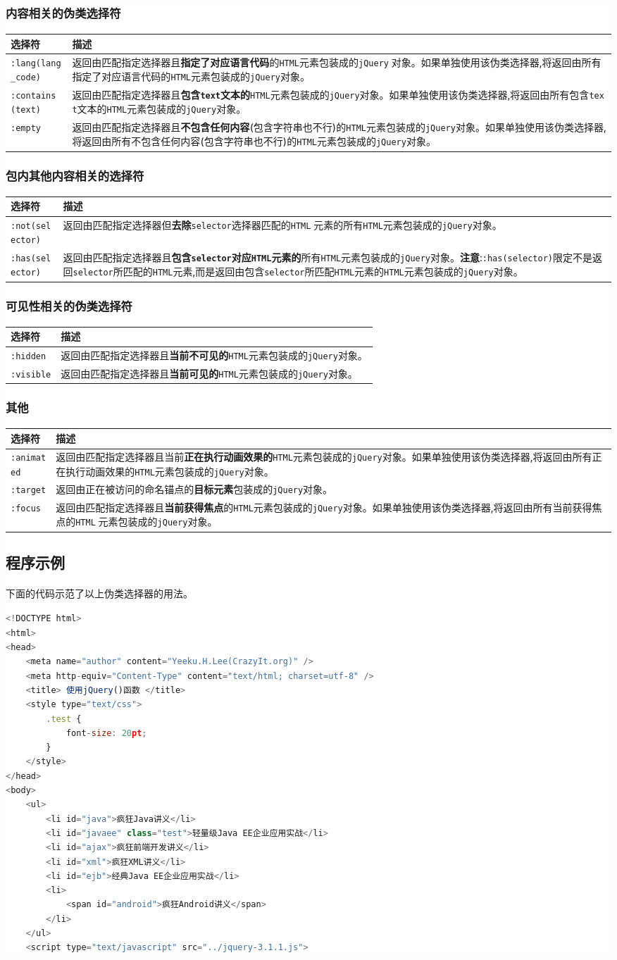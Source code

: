 ### 内容相关的伪类选择符 ###

|选择符|描述|
|:---|:---|
|`:lang(lang_code)`|返回由匹配指定选择器且**指定了对应语言代码**的`HTML`元素包装成的`jQuery` 对象。如果单独使用该伪类选择器,将返回由所有指定了对应语言代码的`HTML`元素包装成的`jQuery`对象。|
|`:contains(text)`|返回由匹配指定选择器且**包含`text`文本的**`HTML`元素包装成的`jQuery`对象。如果单独使用该伪类选择器,将返回由所有包含`text`文本的`HTML`元素包装成的`jQuery`对象。|
|`:empty`|返回由匹配指定选择器且**不包含任何内容**(包含字符串也不行)的`HTML`元素包装成的`jQuery`对象。如果单独使用该伪类选择器,将返回由所有不包含任何内容(包含字符串也不行)的`HTML`元素包装成的`jQuery`对象。|

### 包内其他内容相关的选择符 ###

|选择符|描述|
|:---|:---|
|`:not(selector)`|返回由匹配指定选择器但**去除**`selector`选择器匹配的`HTML` 元素的所有`HTML`元素包装成的`jQuery`对象。|
|`:has(selector)`|返回由匹配指定选择器且**包含`selector`对应`HTML`元素的**所有`HTML`元素包装成的`jQuery`对象。**注意**:`:has(selector)`限定不是返回`selector`所匹配的`HTML`元素,而是返回由包含`selector`所匹配`HTML`元素的`HTML`元素包装成的`jQuery`对象。|

### 可见性相关的伪类选择符 ###

|选择符|描述|
|:---|:---|
|`:hidden`|返回由匹配指定选择器且**当前不可见的**`HTML`元素包装成的`jQuery`对象。|
|`:visible`|返回由匹配指定选择器且**当前可见的**`HTML`元素包装成的`jQuery`对象。|

### 其他 ###

|选择符|描述|
|:---|:---|
|`:animated`|返回由匹配指定选择器且当前**正在执行动画效果的**`HTML`元素包装成的`jQuery`对象。如果单独使用该伪类选择器,将返回由所有正在执行动画效果的`HTML`元素包装成的`jQuery`对象。|
|`:target`|返回由正在被访问的命名锚点的**目标元素**包装成的`jQuery`对象。|
|`:focus`|返回由匹配指定选择器且**当前获得焦点**的`HTML`元素包装成的`jQuery`对象。如果单独使用该伪类选择器,将返回由所有当前获得焦点的`HTML` 元素包装成的`jQuery`对象。|

## 程序示例 ##
下面的代码示范了以上伪类选择器的用法。
```javascript
<!DOCTYPE html>
<html>
<head>
    <meta name="author" content="Yeeku.H.Lee(CrazyIt.org)" />
    <meta http-equiv="Content-Type" content="text/html; charset=utf-8" />
    <title> 使用jQuery()函数 </title>
    <style type="text/css">
        .test {
            font-size: 20pt;
        }
    </style>
</head>
<body>
    <ul>
        <li id="java">疯狂Java讲义</li>
        <li id="javaee" class="test">轻量级Java EE企业应用实战</li>
        <li id="ajax">疯狂前端开发讲义</li>
        <li id="xml">疯狂XML讲义</li>
        <li id="ejb">经典Java EE企业应用实战</li>
        <li>
            <span id="android">疯狂Android讲义</span>
        </li>
    </ul>
    <script type="text/javascript" src="../jquery-3.1.1.js">
```